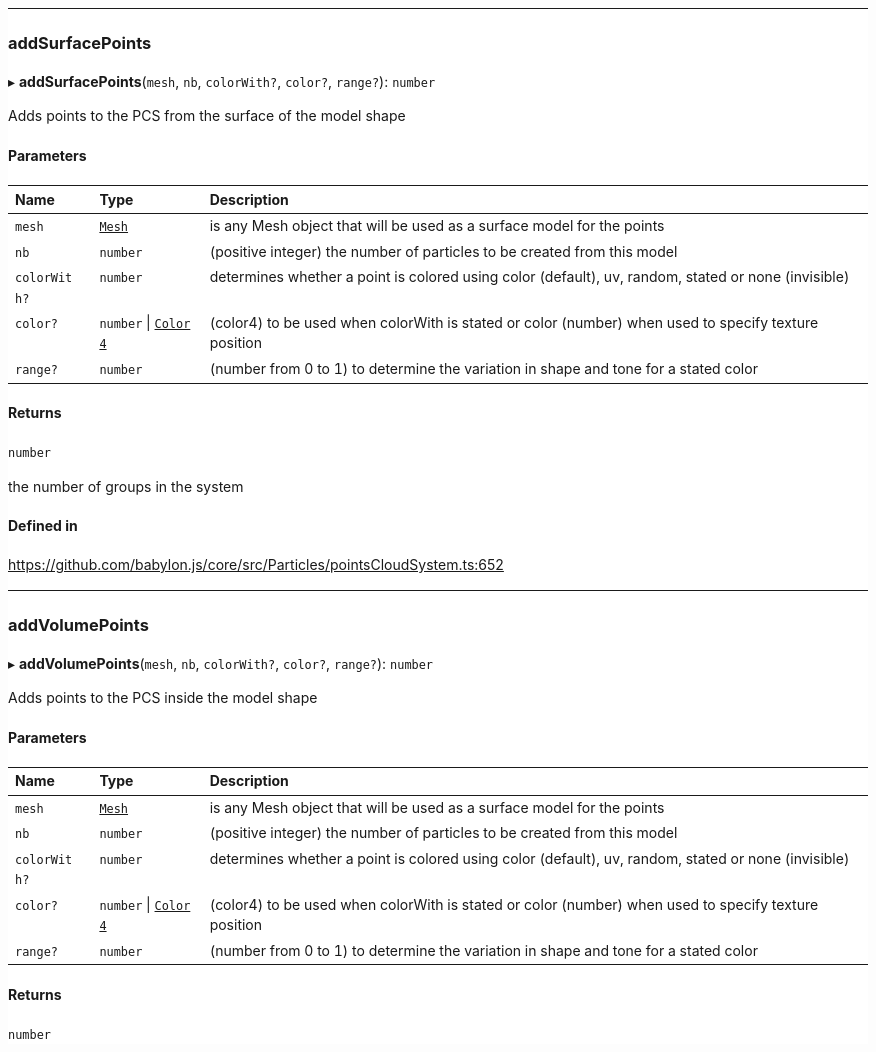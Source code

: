___

### addSurfacePoints

▸ **addSurfacePoints**(`mesh`, `nb`, `colorWith?`, `color?`, `range?`): `number`

Adds points to the PCS from the surface of the model shape

#### Parameters

| Name | Type | Description |
| :------ | :------ | :------ |
| `mesh` | [`Mesh`](Mesh.md) | is any Mesh object that will be used as a surface model for the points |
| `nb` | `number` | (positive integer) the number of particles to be created from this model |
| `colorWith?` | `number` | determines whether a point is colored using color (default), uv, random, stated or none (invisible) |
| `color?` | `number` \| [`Color4`](Color4.md) | (color4) to be used when colorWith is stated or color (number) when used to specify texture position |
| `range?` | `number` | (number from 0 to 1) to determine the variation in shape and tone for a stated color |

#### Returns

`number`

the number of groups in the system

#### Defined in

https://github.com/babylon.js/core/src/Particles/pointsCloudSystem.ts:652

___

### addVolumePoints

▸ **addVolumePoints**(`mesh`, `nb`, `colorWith?`, `color?`, `range?`): `number`

Adds points to the PCS inside the model shape

#### Parameters

| Name | Type | Description |
| :------ | :------ | :------ |
| `mesh` | [`Mesh`](Mesh.md) | is any Mesh object that will be used as a surface model for the points |
| `nb` | `number` | (positive integer) the number of particles to be created from this model |
| `colorWith?` | `number` | determines whether a point is colored using color (default), uv, random, stated or none (invisible) |
| `color?` | `number` \| [`Color4`](Color4.md) | (color4) to be used when colorWith is stated or color (number) when used to specify texture position |
| `range?` | `number` | (number from 0 to 1) to determine the variation in shape and tone for a stated color |

#### Returns

`number`

